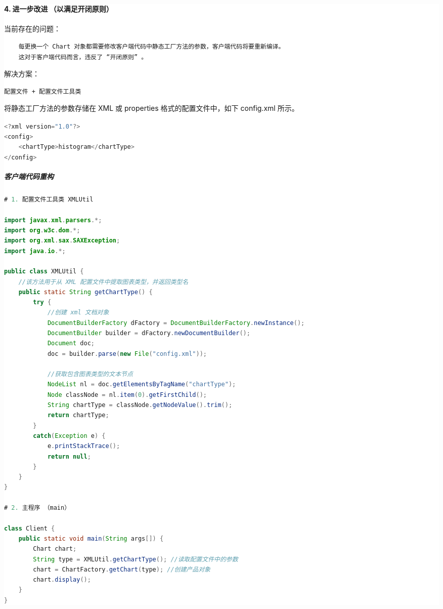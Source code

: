 #### 4. 进一步改进 （以满足开闭原则）
当前存在的问题：
```
    每更换一个 Chart 对象都需要修改客户端代码中静态工厂方法的参数，客户端代码将要重新编译。
    这对于客户端代码而言，违反了 “开闭原则” 。
```

解决方案：
```
配置文件 + 配置文件工具类
```
将静态工厂方法的参数存储在 XML 或 properties 格式的配置文件中，如下 config.xml 所示。
```java
<?xml version="1.0"?>
<config>
	<chartType>histogram</chartType>
</config>
```

##### 客户端代码重构
```java
# 1. 配置文件工具类 XMLUtil

import javax.xml.parsers.*;
import org.w3c.dom.*;
import org.xml.sax.SAXException;
import java.io.*;
 
public class XMLUtil {
    //该方法用于从 XML 配置文件中提取图表类型，并返回类型名
    public static String getChartType() {
        try {
            //创建 xml 文档对象
            DocumentBuilderFactory dFactory = DocumentBuilderFactory.newInstance();
            DocumentBuilder builder = dFactory.newDocumentBuilder();
            Document doc;							
            doc = builder.parse(new File("config.xml")); 
            
            //获取包含图表类型的文本节点
            NodeList nl = doc.getElementsByTagName("chartType");
            Node classNode = nl.item(0).getFirstChild();
            String chartType = classNode.getNodeValue().trim();
            return chartType;
        }   
       	catch(Exception e) {
           	e.printStackTrace();
        	return null;
        }
    }
}

# 2. 主程序 （main）

class Client {
	public static void main(String args[]) {
		Chart chart;
		String type = XMLUtil.getChartType(); //读取配置文件中的参数
		chart = ChartFactory.getChart(type); //创建产品对象
		chart.display();
	}
}
```
